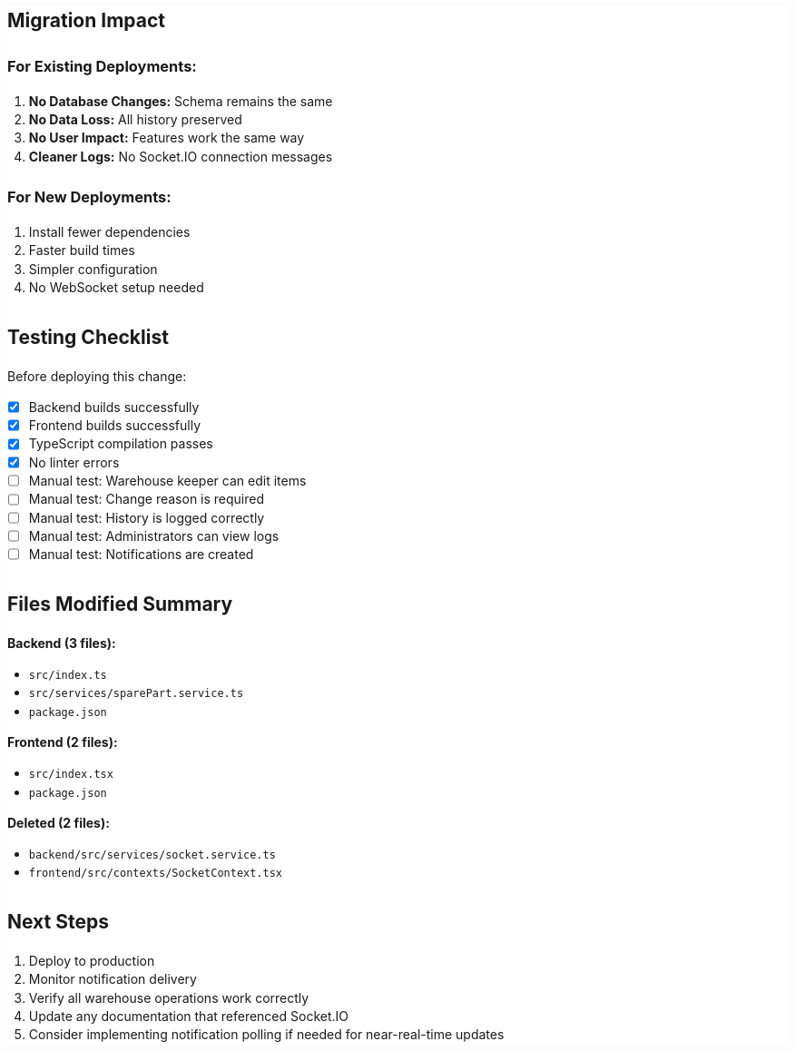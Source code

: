 ## Migration Impact

### For Existing Deployments:
1. **No Database Changes:** Schema remains the same
2. **No Data Loss:** All history preserved
3. **No User Impact:** Features work the same way
4. **Cleaner Logs:** No Socket.IO connection messages

### For New Deployments:
1. Install fewer dependencies
2. Faster build times
3. Simpler configuration
4. No WebSocket setup needed

## Testing Checklist

Before deploying this change:

- [x] Backend builds successfully
- [x] Frontend builds successfully
- [x] TypeScript compilation passes
- [x] No linter errors
- [ ] Manual test: Warehouse keeper can edit items
- [ ] Manual test: Change reason is required
- [ ] Manual test: History is logged correctly
- [ ] Manual test: Administrators can view logs
- [ ] Manual test: Notifications are created

## Files Modified Summary

**Backend (3 files):**
- `src/index.ts`
- `src/services/sparePart.service.ts`
- `package.json`

**Frontend (2 files):**
- `src/index.tsx`
- `package.json`

**Deleted (2 files):**
- `backend/src/services/socket.service.ts`
- `frontend/src/contexts/SocketContext.tsx`

## Next Steps

1. Deploy to production
2. Monitor notification delivery
3. Verify all warehouse operations work correctly
4. Update any documentation that referenced Socket.IO
5. Consider implementing notification polling if needed for near-real-time updates
